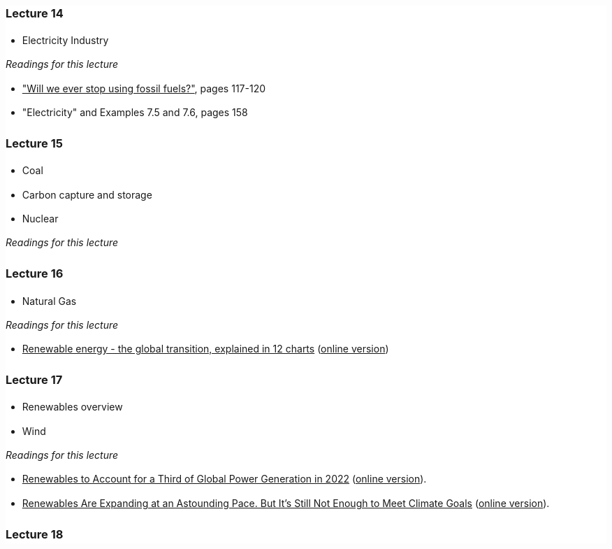 
### Lecture 14

- Electricity Industry

*Readings for this lecture*

- ["Will we ever stop using fossil fuels?"](aeaweb.org/articles?id=10.1257/jep.30.1.117), pages 117-120

- "Electricity" and Examples 7.5 and 7.6, pages 158


### Lecture 15
  
- Coal
  
- Carbon capture and storage
  
- Nuclear

*Readings for this lecture*


### Lecture 16  

- Natural Gas

*Readings for this lecture*

- [Renewable energy - the global transition, explained in 12 charts](https://kylebutts.com/ECON3535_S2021/Articles/Renewable%20energy%20-%20the%20global%20transition,%20explained%20in%2012%20charts.pdf) ([online version](https://www.vox.com/energy-and-environment/2019/6/18/18681591/renewable-energy-china-solar-pv-jobs))


### Lecture 17

- Renewables overview

- Wind
  
*Readings for this lecture*

- [Renewables to Account for a Third of Global Power Generation in 2022](https://kylebutts.com/ECON3535_S2021/Articles/Renewables%20to%20Account%20for%20a%20Third%20of%20Global%20Power%20Generation%20in%202022%20|%20Greentech%20Media.pdf)
([online version](https://www.greentechmedia.com/articles/read/iea-report-renewables-third-global-generation)).

- [Renewables Are Expanding at an Astounding Pace. But It’s Still Not Enough to Meet Climate Goals](https://kylebutts.com/ECON3535_S2021/Articles/Renewables%20Are%20Expanding%20at%20an%20Astounding%20Pace.%20But%20Its%20Still%20Not%20Enough%20to%20Meet%20Climate%20Goals%20|%20Greentech%20Media.pdf)
([online version](https://www.greentechmedia.com/articles/read/renewable-energy-growth-is-still-not-enough-to-meet-climate-goals)).


### Lecture 18

